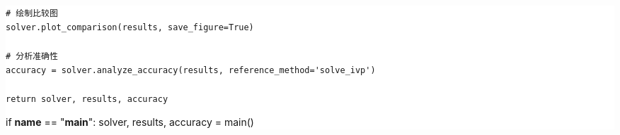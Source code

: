     # 绘制比较图
    solver.plot_comparison(results, save_figure=True)
    
    # 分析准确性
    accuracy = solver.analyze_accuracy(results, reference_method='solve_ivp')
    
    return solver, results, accuracy



if __name__ == "__main__":
    solver, results, accuracy = main()


